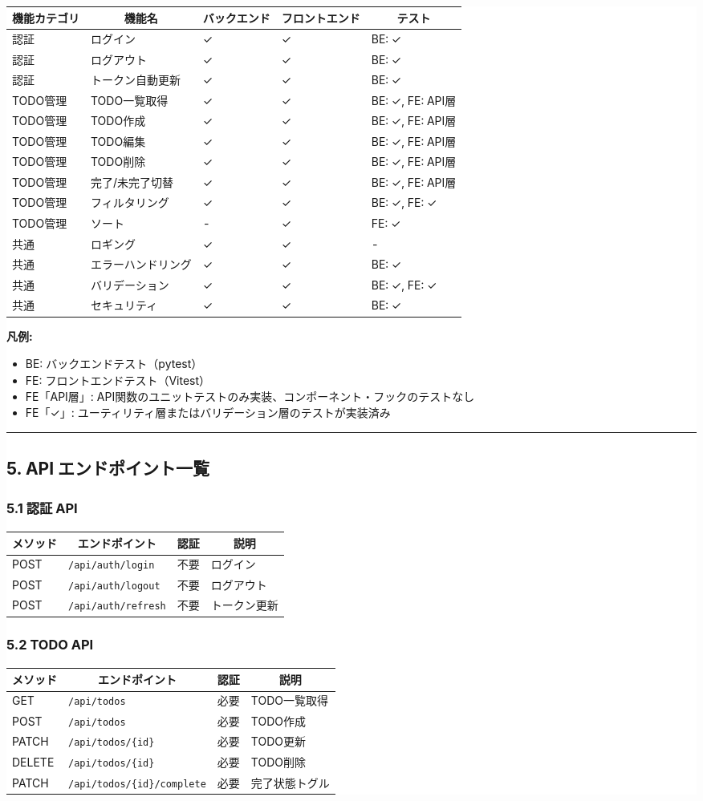 | 機能カテゴリ | 機能名 | バックエンド | フロントエンド | テスト |
|------------|-------|------------|-------------|-------|
| 認証 | ログイン | ✓ | ✓ | BE: ✓ |
| 認証 | ログアウト | ✓ | ✓ | BE: ✓ |
| 認証 | トークン自動更新 | ✓ | ✓ | BE: ✓ |
| TODO管理 | TODO一覧取得 | ✓ | ✓ | BE: ✓, FE: API層 |
| TODO管理 | TODO作成 | ✓ | ✓ | BE: ✓, FE: API層 |
| TODO管理 | TODO編集 | ✓ | ✓ | BE: ✓, FE: API層 |
| TODO管理 | TODO削除 | ✓ | ✓ | BE: ✓, FE: API層 |
| TODO管理 | 完了/未完了切替 | ✓ | ✓ | BE: ✓, FE: API層 |
| TODO管理 | フィルタリング | ✓ | ✓ | BE: ✓, FE: ✓ |
| TODO管理 | ソート | - | ✓ | FE: ✓ |
| 共通 | ロギング | ✓ | ✓ | - |
| 共通 | エラーハンドリング | ✓ | ✓ | BE: ✓ |
| 共通 | バリデーション | ✓ | ✓ | BE: ✓, FE: ✓ |
| 共通 | セキュリティ | ✓ | ✓ | BE: ✓ |

**凡例:**
- BE: バックエンドテスト（pytest）
- FE: フロントエンドテスト（Vitest）
- FE「API層」: API関数のユニットテストのみ実装、コンポーネント・フックのテストなし
- FE「✓」: ユーティリティ層またはバリデーション層のテストが実装済み

---

## 5. API エンドポイント一覧

### 5.1 認証 API

| メソッド | エンドポイント | 認証 | 説明 |
|---------|--------------|------|------|
| POST | `/api/auth/login` | 不要 | ログイン |
| POST | `/api/auth/logout` | 不要 | ログアウト |
| POST | `/api/auth/refresh` | 不要 | トークン更新 |

### 5.2 TODO API

| メソッド | エンドポイント | 認証 | 説明 |
|---------|--------------|------|------|
| GET | `/api/todos` | 必要 | TODO一覧取得 |
| POST | `/api/todos` | 必要 | TODO作成 |
| PATCH | `/api/todos/{id}` | 必要 | TODO更新 |
| DELETE | `/api/todos/{id}` | 必要 | TODO削除 |
| PATCH | `/api/todos/{id}/complete` | 必要 | 完了状態トグル |
